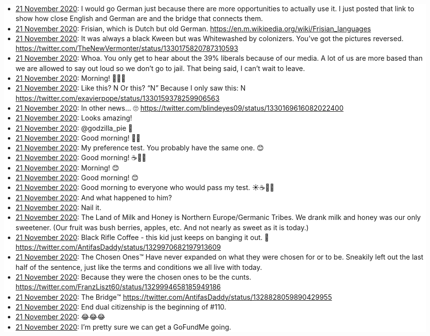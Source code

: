 * [21 November 2020](https://web.archive.org/web/20201121162546/https://twitter.com/Nobigknows/status/1330181490475487235): I would go German just because there are more opportunities to actually use it. I just posted that link to show how close English and German are and the bridge that connects them. 
* [21 November 2020](https://web.archive.org/web/20201121162546/https://twitter.com/Nobigknows/status/1330181490475487235): Frisian, which is Dutch but old German.  https://en.m.wikipedia.org/wiki/Frisian_languages 
* [21 November 2020](https://web.archive.org/web/20201121161734/https://twitter.com/Nobigknows/status/1330180757315334155): It was always a black Kween but was Whitewashed by colonizers. You’ve got the pictures reversed. https://twitter.com/TheNewVermonter/status/1330175820787310593 
* [21 November 2020](https://web.archive.org/web/20201121161022/https://twitter.com/Nobigknows/status/1330180262643331072): Whoa. You only get to hear about the 39% liberals because of our media. A lot of us are more based than we are allowed to say out loud so we don’t go to jail.   That being said, I can’t wait to leave. 
* [21 November 2020](https://web.archive.org/web/20201121155827/https://twitter.com/Nobigknows/status/1330177917180108806): Morning! 👌🏻😊 
* [21 November 2020](https://web.archive.org/web/20201121155946/https://twitter.com/Nobigknows/status/1330177450479849479): Like this? N  Or this? “N”  Because I only saw this: N https://twitter.com/exavierpope/status/1330159378259906563 
* [21 November 2020](https://web.archive.org/web/20201121155510/https://twitter.com/Nobigknows/status/1330176720352251908): In other news... 🙄 https://twitter.com/blindeyes09/status/1330169616082022400 
* [21 November 2020](https://web.archive.org/web/20201121155119/https://twitter.com/Nobigknows/status/1330175189171187714): Looks amazing! 
* [21 November 2020](https://web.archive.org/web/20201121154905/https://twitter.com/Nobigknows/status/1330174965941940226): @godzilla_pie  🥸 
* [21 November 2020](https://web.archive.org/web/20201121154707/https://twitter.com/Nobigknows/status/1330174096253050889): Good morning! 👌🏻 
* [21 November 2020](https://web.archive.org/web/20201121154349/https://twitter.com/Nobigknows/status/1330174023272181760): My preference test. You probably have the same one. 😊 
* [21 November 2020](https://web.archive.org/web/20201121154314/https://twitter.com/Nobigknows/status/1330173919236665349): Good morning! ☕️👌🏻 
* [21 November 2020](https://web.archive.org/web/20201121154327/https://twitter.com/Nobigknows/status/1330173826412535810): Morning! 😊 
* [21 November 2020](https://web.archive.org/web/20201121154105/https://twitter.com/Nobigknows/status/1330173762294181891): Good morning! 😊 
* [21 November 2020](https://web.archive.org/web/20201121152641/https://twitter.com/Nobigknows/status/1330170453730660352): Good morning to everyone who would pass my test. ☀️☕️👌🏻 
* [21 November 2020](https://web.archive.org/web/20201121152238/https://twitter.com/Nobigknows/status/1330169436414808064): And what happened to him? 
* [21 November 2020](https://web.archive.org/web/20201121153413/https://twitter.com/Nobigknows/status/1330168514666242048): Nail it. 
* [21 November 2020](https://web.archive.org/web/20201121064042/https://twitter.com/Nobigknows/status/1330038262266736641): The Land of Milk and Honey is Northern Europe/Germanic Tribes. We drank milk and honey was our only sweetener. (Our fruit was bush berries, apples, etc. And not nearly as sweet as it is today.) 
* [21 November 2020](https://web.archive.org/web/20201121063739/https://twitter.com/Nobigknows/status/1330037344943140871): Black Rifle Coffee - this kid just keeps on banging it out. 👑 https://twitter.com/AntifasDaddy/status/1329970682197913609 
* [21 November 2020](https://web.archive.org/web/20201121063415/https://twitter.com/Nobigknows/status/1330036532028329985): The Chosen Ones™️ Have never expanded on what they were chosen for or to be.   Sneakily left out the last half of the sentence, just like the terms and conditions we all live with today. 
* [21 November 2020](https://web.archive.org/web/20201121063136/https://twitter.com/Nobigknows/status/1330035910436642816): Because they were the chosen ones to be the cunts. https://twitter.com/FranzLiszt60/status/1329994658185949186 
* [21 November 2020](https://web.archive.org/web/20201121053241/https://twitter.com/Nobigknows/status/1330019526625292294): The Bridge™️ https://twitter.com/AntifasDaddy/status/1328828059890429955 
* [21 November 2020](https://web.archive.org/web/20201121053209/https://twitter.com/Nobigknows/status/1330019427656425472): End dual citizenship is the beginning of #110. 
* [21 November 2020](https://web.archive.org/web/20201121052630/https://twitter.com/Nobigknows/status/1330019159510376448): 😂😂😂 
* [21 November 2020](https://web.archive.org/web/20201121052339/https://twitter.com/Nobigknows/status/1330018606889926659): I’m pretty sure we can get a GoFundMe going. 